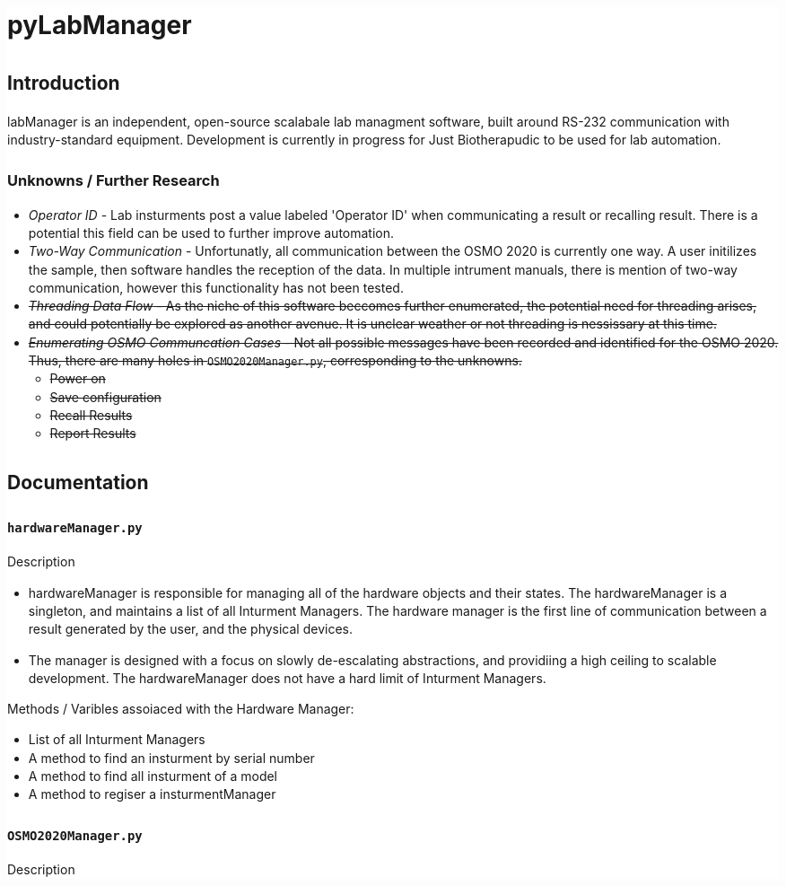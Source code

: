 # pyLabManager

## Introduction

labManager is an independent, open-source scalabale lab managment software, built around RS-232 communication with industry-standard equipment. Development is currently in progress for Just Biotherapudic to be used for lab automation.

### Unknowns / Further Research

* *Operator ID* - Lab insturments post a value labeled 'Operator ID' when communicating a result or recalling result. There is a potential this field can be used to further improve automation.
* *Two-Way Communication* - Unfortunatly, all communication between the OSMO 2020 is currently one way. A user initilizes the sample, then software handles the reception of the data. In multiple intrument manuals, there is mention of two-way communication, however this functionality has not been tested.
* ~~*Threading Data Flow* - As the niche of this software beccomes further enumerated, the potential need for threading arises, and could potentially be explored as another avenue. It is unclear weather or not threading is nessissary at this time.~~
* ~~*Enumerating OSMO Communcation Cases* - Not all possible messages have been recorded and identified for the OSMO 2020. Thus, there are many holes in `OSMO2020Manager.py`, corresponding to the unknowns.~~
    * ~~Power on~~
    * ~~Save configuration~~
    * ~~Recall Results~~
    * ~~Report Results~~

## Documentation

### **`hardwareManager.py`**

Description

- hardwareManager is responsible for managing all of the hardware objects and their states. The hardwareManager is a singleton, and maintains a list of all Inturment Managers. The hardware manager is the first line of communication between a result generated by the user, and the physical devices.

- The manager is designed with a focus on slowly de-escalating abstractions, and providiing a high ceiling to scalable development. The hardwareManager does not have a hard limit of Inturment Managers. 

Methods / Varibles assoiaced with the Hardware Manager:
* List of all Inturment Managers
* A method to find an insturment by serial number
* A method to find all insturment of a model 
* A method to regiser a insturmentManager

### **`OSMO2020Manager.py`**

Description
